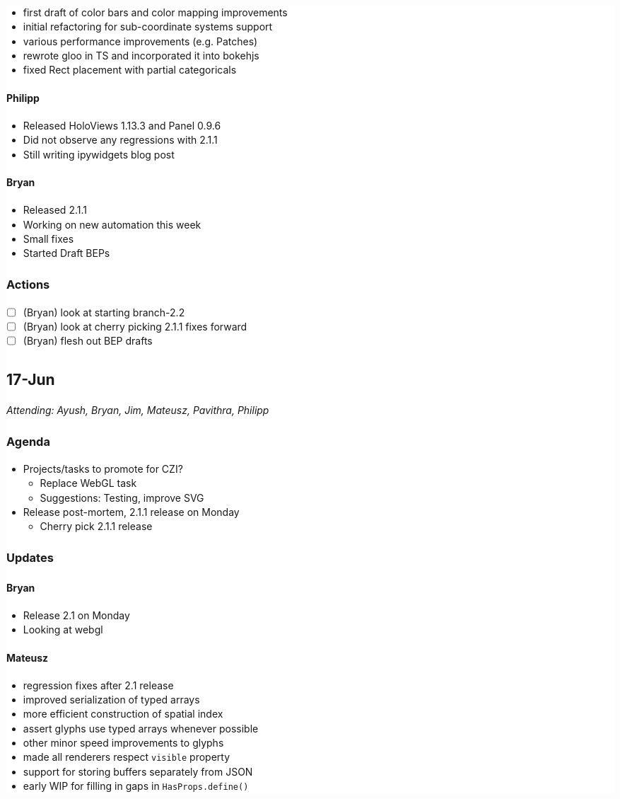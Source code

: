 - first draft of color bars and color mapping improvements
- initial refactoring for sub-coordinate systems support
- various performance improvements (e.g. Patches)
- rewrote gloo in TS and incorporated it into bokehjs
- fixed Rect placement with partial categoricals

#### Philipp

- Released HoloViews 1.13.3 and Panel 0.9.6
- Did not observe any regressions with 2.1.1
- Still writing ipywidgets blog post

#### Bryan
- Released 2.1.1
- Working on new automation this week
- Small fixes
- Started Draft BEPs


### Actions

- [ ] (Bryan) look at starting branch-2.2
- [ ] (Bryan) look at cherry picking 2.1.1 fixes forward
- [ ] (Bryan) flesh out BEP drafts

## 17-Jun

*Attending: Ayush, Bryan, Jim, Mateusz, Pavithra, Philipp*

### Agenda

- Projects/tasks to promote for CZI?
    - Replace WebGL task
    - Suggestions: Testing, improve SVG
- Release post-mortem, 2.1.1 release on Monday
    - Cherry pick 2.1.1 release

### Updates

#### Bryan

- Release 2.1 on Monday
- Looking at webgl

#### Mateusz

- regression fixes after 2.1 release
- improved serialization of typed arrays
- more efficient construction of spatial index
- assert glyphs use typed arrays whenever possible
- other minor speed improvements to glyphs
- made all renderers respect `visible` property
- support for storing buffers separately from JSON
- early WIP for filling in gaps in `HasProps.define()`

